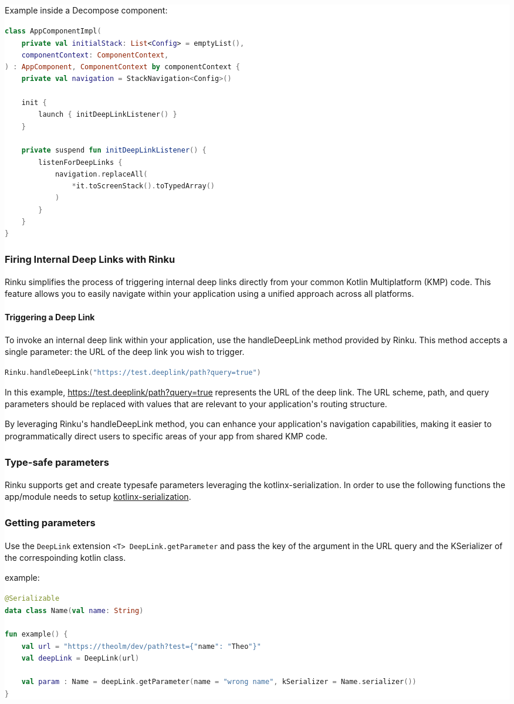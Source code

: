 Example inside a Decompose component:
```kt
class AppComponentImpl(
    private val initialStack: List<Config> = emptyList(),
    componentContext: ComponentContext,
) : AppComponent, ComponentContext by componentContext {
    private val navigation = StackNavigation<Config>()

    init {
        launch { initDeepLinkListener() }
    }

    private suspend fun initDeepLinkListener() {
        listenForDeepLinks {
            navigation.replaceAll(
                *it.toScreenStack().toTypedArray()
            )
        }
    }
}

```

### Firing Internal Deep Links with Rinku
Rinku simplifies the process of triggering internal deep links directly from your common Kotlin Multiplatform (KMP) code. This feature allows you to easily navigate within your application using a unified approach across all platforms.

#### Triggering a Deep Link
To invoke an internal deep link within your application, use the handleDeepLink method provided by Rinku. This method accepts a single parameter: the URL of the deep link you wish to trigger.

```kt
Rinku.handleDeepLink("https://test.deeplink/path?query=true")
```
In this example, https://test.deeplink/path?query=true represents the URL of the deep link. The URL scheme, path, and query parameters should be replaced with values that are relevant to your application's routing structure.

By leveraging Rinku's handleDeepLink method, you can enhance your application's navigation capabilities, making it easier to programmatically direct users to specific areas of your app from shared KMP code.

### Type-safe parameters
Rinku supports get and create typesafe parameters leveraging the kotlinx-serialization. In order to use the following functions the app/module needs to setup [kotlinx-serialization](https://github.com/Kotlin/kotlinx.serialization).

### Getting parameters
Use the `DeepLink` extension `<T> DeepLink.getParameter` and pass the key of the argument in the URL query and the KSerializer of the correspoinding kotlin class.

example:
```kt
@Serializable
data class Name(val name: String)

fun example() {
    val url = "https://theolm/dev/path?test={"name": "Theo"}"
    val deepLink = DeepLink(url)

    val param : Name = deepLink.getParameter(name = "wrong name", kSerializer = Name.serializer())
}

``` 
